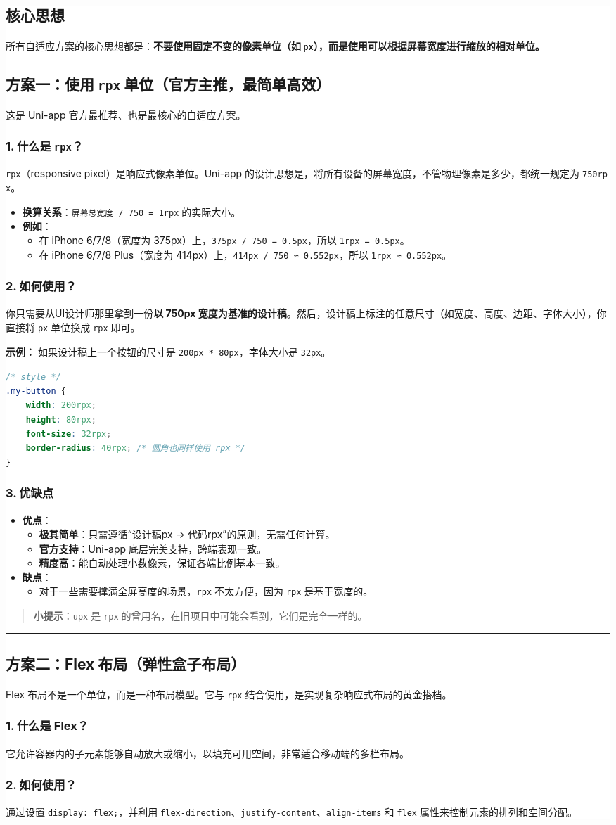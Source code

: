 ## 核心思想
所有自适应方案的核心思想都是：**不要使用固定不变的像素单位（如 `px`），而是使用可以根据屏幕宽度进行缩放的相对单位。**

## 方案一：使用 `rpx` 单位（官方主推，最简单高效）

这是 Uni-app 官方最推荐、也是最核心的自适应方案。

### 1. 什么是 `rpx`？
`rpx`（responsive pixel）是响应式像素单位。Uni-app 的设计思想是，将所有设备的屏幕宽度，不管物理像素是多少，都统一规定为 `750rpx`。

*   **换算关系**：`屏幕总宽度 / 750 = 1rpx` 的实际大小。
*   **例如**：
    *   在 iPhone 6/7/8（宽度为 375px）上，`375px / 750 = 0.5px`，所以 `1rpx = 0.5px`。
    *   在 iPhone 6/7/8 Plus（宽度为 414px）上，`414px / 750 ≈ 0.552px`，所以 `1rpx ≈ 0.552px`。

### 2. 如何使用？
你只需要从UI设计师那里拿到一份**以 750px 宽度为基准的设计稿**。然后，设计稿上标注的任意尺寸（如宽度、高度、边距、字体大小），你直接将 `px` 单位换成 `rpx` 即可。

**示例：**
如果设计稿上一个按钮的尺寸是 `200px * 80px`，字体大小是 `32px`。

```css
/* style */
.my-button {
    width: 200rpx;
    height: 80rpx;
    font-size: 32rpx;
    border-radius: 40rpx; /* 圆角也同样使用 rpx */
}
```

### 3. 优缺点
*   **优点**：
    *   **极其简单**：只需遵循“设计稿px -> 代码rpx”的原则，无需任何计算。
    *   **官方支持**：Uni-app 底层完美支持，跨端表现一致。
    *   **精度高**：能自动处理小数像素，保证各端比例基本一致。
*   **缺点**：
    *   对于一些需要撑满全屏高度的场景，`rpx` 不太方便，因为 `rpx` 是基于宽度的。

> **小提示**：`upx` 是 `rpx` 的曾用名，在旧项目中可能会看到，它们是完全一样的。

---

## 方案二：Flex 布局（弹性盒子布局）

Flex 布局不是一个单位，而是一种布局模型。它与 `rpx` 结合使用，是实现复杂响应式布局的黄金搭档。

### 1. 什么是 Flex？
它允许容器内的子元素能够自动放大或缩小，以填充可用空间，非常适合移动端的多栏布局。

### 2. 如何使用？
通过设置 `display: flex;`，并利用 `flex-direction`、`justify-content`、`align-items` 和 `flex` 属性来控制元素的排列和空间分配。
